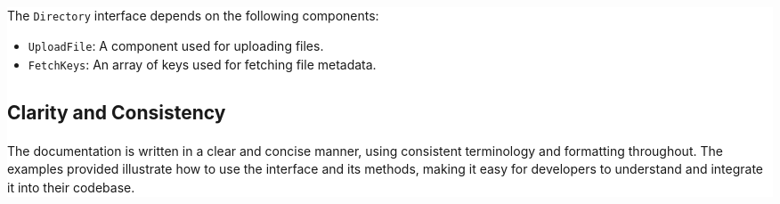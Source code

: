 The `Directory` interface depends on the following components:

* `UploadFile`: A component used for uploading files.
* `FetchKeys`: An array of keys used for fetching file metadata.

## Clarity and Consistency

The documentation is written in a clear and concise manner, using consistent terminology and formatting throughout. The examples provided illustrate how to use the interface and its methods, making it easy for developers to understand and integrate it into their codebase.